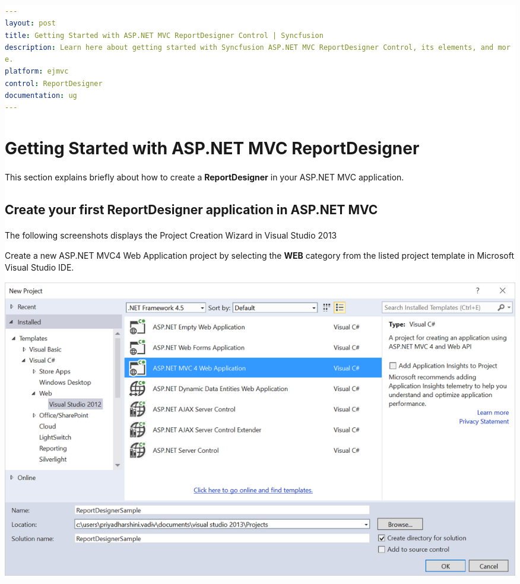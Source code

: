 ```yaml
---
layout: post
title: Getting Started with ASP.NET MVC ReportDesigner Control | Syncfusion
description: Learn here about getting started with Syncfusion ASP.NET MVC ReportDesigner Control, its elements, and more.
platform: ejmvc
control: ReportDesigner
documentation: ug
---
```


# Getting Started with ASP.NET MVC ReportDesigner

This section explains briefly about how to create a **ReportDesigner** in your ASP.NET MVC application.

## Create your first ReportDesigner application in ASP.NET MVC

The following screenshots displays the Project Creation Wizard in Visual Studio 2013

Create a new ASP.NET MVC4 Web Application project by selecting the **WEB** category from the listed project template in Microsoft Visual Studio IDE.

![ASP.NET-MVC-ReportDesigner_Getting-Started_image1](Getting-Started_images/Getting-Started_img1.png)
